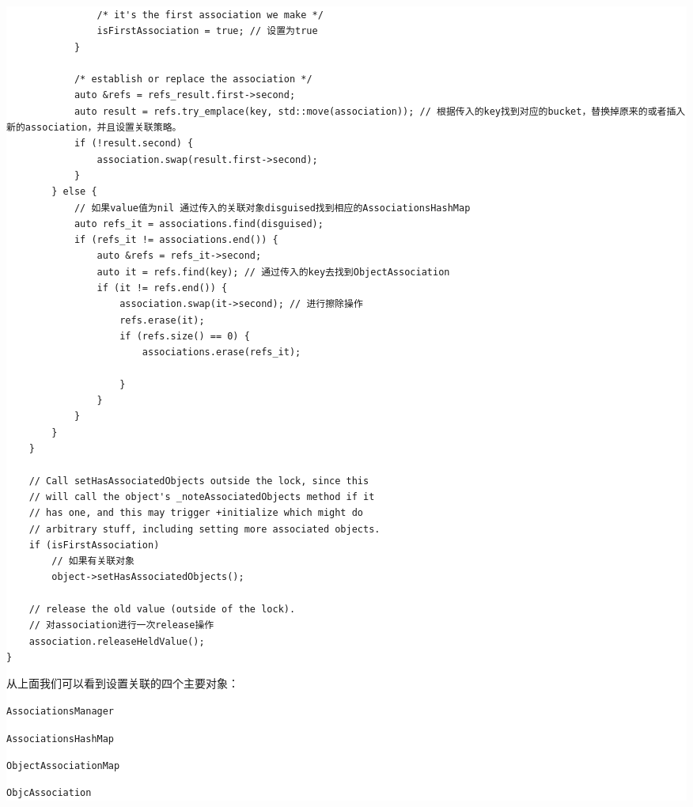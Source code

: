 ```objc
                /* it's the first association we make */
                isFirstAssociation = true; // 设置为true
            }

            /* establish or replace the association */
            auto &refs = refs_result.first->second;
            auto result = refs.try_emplace(key, std::move(association)); // 根据传入的key找到对应的bucket，替换掉原来的或者插入新的association，并且设置关联策略。
            if (!result.second) {
                association.swap(result.first->second);
            }
        } else {
            // 如果value值为nil 通过传入的关联对象disguised找到相应的AssociationsHashMap
            auto refs_it = associations.find(disguised);
            if (refs_it != associations.end()) {
                auto &refs = refs_it->second;
                auto it = refs.find(key); // 通过传入的key去找到ObjectAssociation
                if (it != refs.end()) {
                    association.swap(it->second); // 进行擦除操作
                    refs.erase(it);
                    if (refs.size() == 0) {
                        associations.erase(refs_it);

                    }
                }
            }
        }
    }

    // Call setHasAssociatedObjects outside the lock, since this
    // will call the object's _noteAssociatedObjects method if it
    // has one, and this may trigger +initialize which might do
    // arbitrary stuff, including setting more associated objects.
    if (isFirstAssociation)
        // 如果有关联对象
        object->setHasAssociatedObjects();

    // release the old value (outside of the lock).
    // 对association进行一次release操作
    association.releaseHeldValue();
}
```

从上面我们可以看到设置关联的四个主要对象：

`AssociationsManager`

`AssociationsHashMap`

`ObjectAssociationMap`

`ObjcAssociation`
